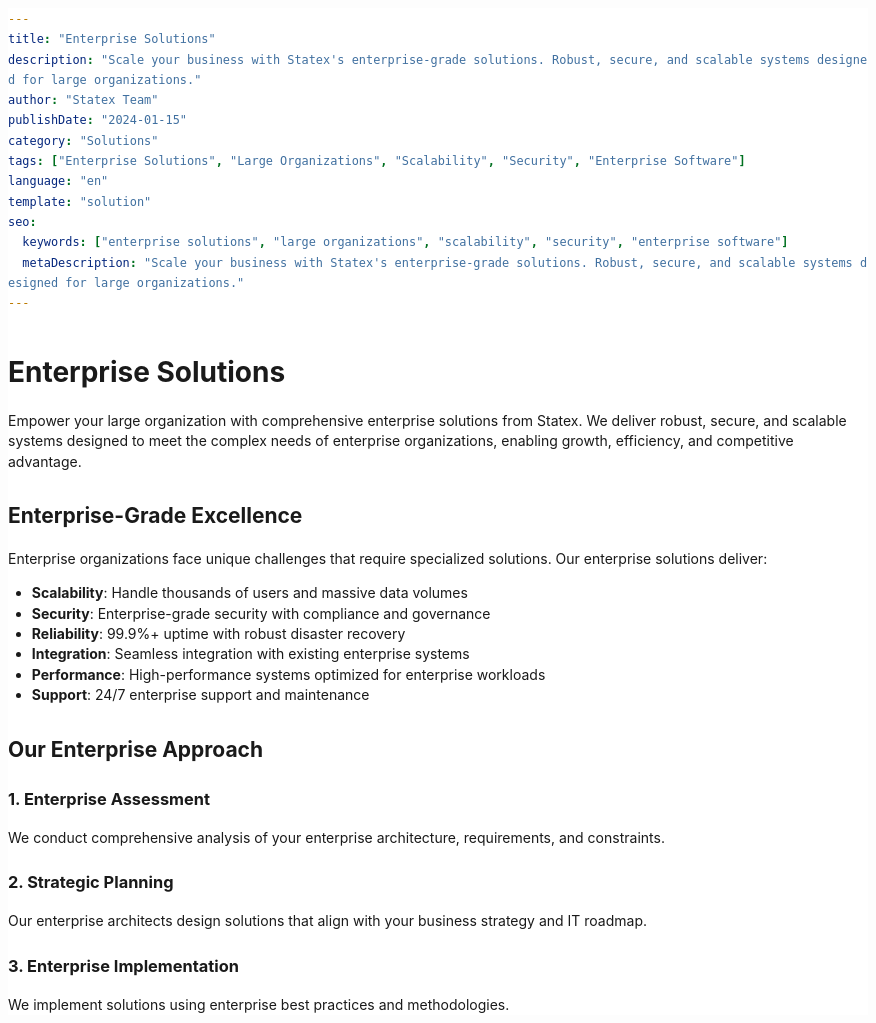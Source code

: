 ```yaml
---
title: "Enterprise Solutions"
description: "Scale your business with Statex's enterprise-grade solutions. Robust, secure, and scalable systems designed for large organizations."
author: "Statex Team"
publishDate: "2024-01-15"
category: "Solutions"
tags: ["Enterprise Solutions", "Large Organizations", "Scalability", "Security", "Enterprise Software"]
language: "en"
template: "solution"
seo:
  keywords: ["enterprise solutions", "large organizations", "scalability", "security", "enterprise software"]
  metaDescription: "Scale your business with Statex's enterprise-grade solutions. Robust, secure, and scalable systems designed for large organizations."
---
```


# Enterprise Solutions

Empower your large organization with comprehensive enterprise solutions from Statex. We deliver robust, secure, and scalable systems designed to meet the complex needs of enterprise organizations, enabling growth, efficiency, and competitive advantage.

## Enterprise-Grade Excellence

Enterprise organizations face unique challenges that require specialized solutions. Our enterprise solutions deliver:

- **Scalability**: Handle thousands of users and massive data volumes
- **Security**: Enterprise-grade security with compliance and governance
- **Reliability**: 99.9%+ uptime with robust disaster recovery
- **Integration**: Seamless integration with existing enterprise systems
- **Performance**: High-performance systems optimized for enterprise workloads
- **Support**: 24/7 enterprise support and maintenance

## Our Enterprise Approach

### 1. Enterprise Assessment
We conduct comprehensive analysis of your enterprise architecture, requirements, and constraints.

### 2. Strategic Planning
Our enterprise architects design solutions that align with your business strategy and IT roadmap.

### 3. Enterprise Implementation
We implement solutions using enterprise best practices and methodologies.
